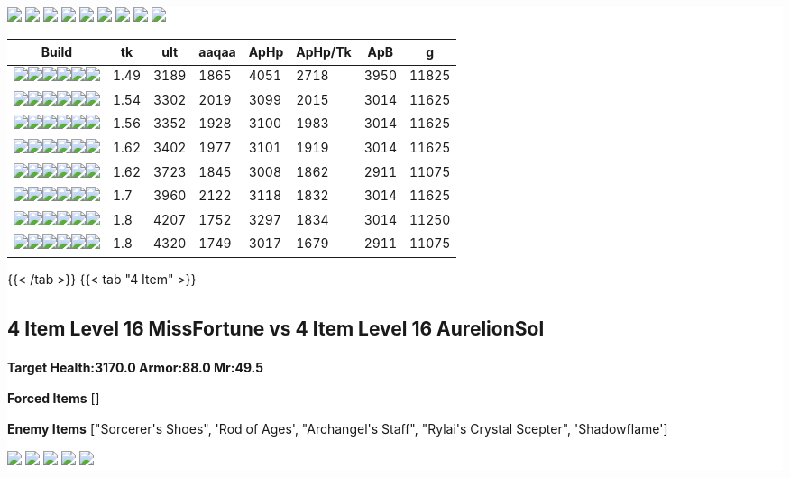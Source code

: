 ![](/Styles/Precision/PressTheAttack/PressTheAttack.png)
![](/Styles/Precision/Overheal.png)
![](/Styles/Precision/LegendAlacrity/LegendAlacrity.png)
![](/Styles/Precision/CutDown/CutDown.png)
![](/Styles/Sorcery/AbsoluteFocus/AbsoluteFocus.png)
![](/Styles/Sorcery/GatheringStorm/GatheringStorm.png)
![](/StatMods/StatModsAttackSpeedIcon.png)
![](/StatMods/StatModsAdaptiveForceIcon.png)
![](/StatMods/StatModsArmorIcon.png)





 Build |tk|ult|aaqaa|ApHp|ApHp/Tk|ApB|g
-|-|-|-|-|-|-|-
![](/item/6676.png)![](/item/6671.png)![](/item/3091.png)![](/item/1053.png)![](/item/1055.png)![](/item/1037.png)|1.49|3189|1865|4051|2718|3950|11825
![](/item/6672.png)![](/item/6676.png)![](/item/6671.png)![](/item/1053.png)![](/item/1055.png)![](/item/1037.png)|1.54|3302|2019|3099|2015|3014|11625
![](/item/6676.png)![](/item/6671.png)![](/item/3087.png)![](/item/1053.png)![](/item/1055.png)![](/item/1037.png)|1.56|3352|1928|3100|1983|3014|11625
![](/item/6676.png)![](/item/6671.png)![](/item/3095.png)![](/item/1053.png)![](/item/1055.png)![](/item/1037.png)|1.62|3402|1977|3101|1919|3014|11625
![](/item/6672.png)![](/item/6676.png)![](/item/3036.png)![](/item/1001.png)![](/item/1053.png)![](/item/1037.png)|1.62|3723|1845|3008|1862|2911|11075
![](/item/6676.png)![](/item/6671.png)![](/item/3036.png)![](/item/1053.png)![](/item/1055.png)![](/item/1037.png)|1.7|3960|2122|3118|1832|3014|11625
![](/item/3072.png)![](/item/6676.png)![](/item/3036.png)![](/item/1001.png)![](/item/1055.png)![](/item/1038.png)|1.8|4207|1752|3297|1834|3014|11250
![](/item/6676.png)![](/item/6696.png)![](/item/3036.png)![](/item/1001.png)![](/item/1053.png)![](/item/1037.png)|1.8|4320|1749|3017|1679|2911|11075
{{< /tab >}}
{{< tab "4 Item" >}}
## 4 Item Level 16 MissFortune vs 4 Item Level 16 AurelionSol

**Target Health:3170.0 Armor:88.0 Mr:49.5**


**Forced Items** []








**Enemy Items** ["Sorcerer's Shoes", 'Rod of Ages', "Archangel's Staff", "Rylai's Crystal Scepter", 'Shadowflame']





![](/item/3020.png)
![](/item/6657.png)
![](/item/3003.png)
![](/item/3116.png)
![](/item/4645.png)
